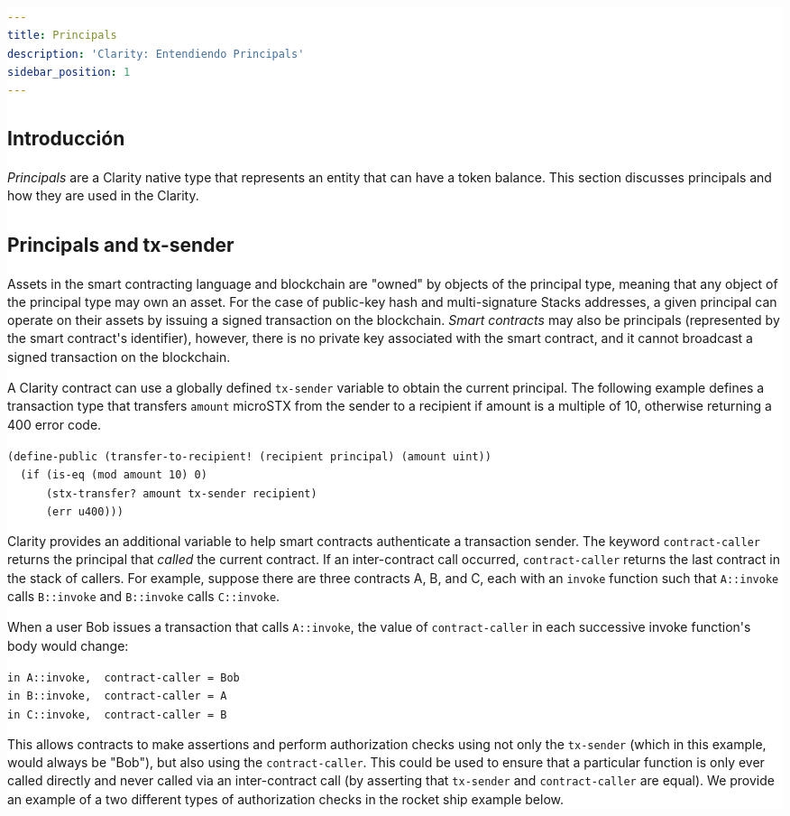 ```yaml
---
title: Principals
description: 'Clarity: Entendiendo Principals'
sidebar_position: 1
---
```


## Introducción

_Principals_ are a Clarity native type that represents an entity that can have a token balance. This section discusses principals and how they are used in the Clarity.

## Principals and tx-sender

Assets in the smart contracting language and blockchain are "owned" by objects of the principal type, meaning that any object of the principal type may own an asset. For the case of public-key hash and multi-signature Stacks addresses, a given principal can operate on their assets by issuing a signed transaction on the blockchain. _Smart contracts_ may also be principals (represented by the smart contract's identifier), however, there is no private key associated with the smart contract, and it cannot broadcast a signed transaction on the blockchain.

A Clarity contract can use a globally defined `tx-sender` variable to obtain the current principal. The following example defines a transaction type that transfers `amount` microSTX from the sender to a recipient if amount is a multiple of 10, otherwise returning a 400 error code.

```clarity
(define-public (transfer-to-recipient! (recipient principal) (amount uint))
  (if (is-eq (mod amount 10) 0)
      (stx-transfer? amount tx-sender recipient)
      (err u400)))
```

Clarity provides an additional variable to help smart contracts authenticate a transaction sender. The keyword `contract-caller` returns the principal that _called_ the current contract. If an inter-contract call occurred, `contract-caller` returns the last contract in the stack of callers. For example, suppose there are three contracts A, B, and C, each with an `invoke` function such that `A::invoke` calls `B::invoke` and `B::invoke` calls `C::invoke`.

When a user Bob issues a transaction that calls `A::invoke`, the value of `contract-caller` in each successive invoke function's body would change:

```clarity
in A::invoke,  contract-caller = Bob
in B::invoke,  contract-caller = A
in C::invoke,  contract-caller = B
```

This allows contracts to make assertions and perform authorization checks using not only the `tx-sender` (which in this example, would always be "Bob"), but also using the `contract-caller`. This could be used to ensure that a particular function is only ever called directly and never called via an inter-contract call (by asserting that `tx-sender` and `contract-caller` are equal). We provide an example of a two different types of authorization checks in the rocket ship example below.

